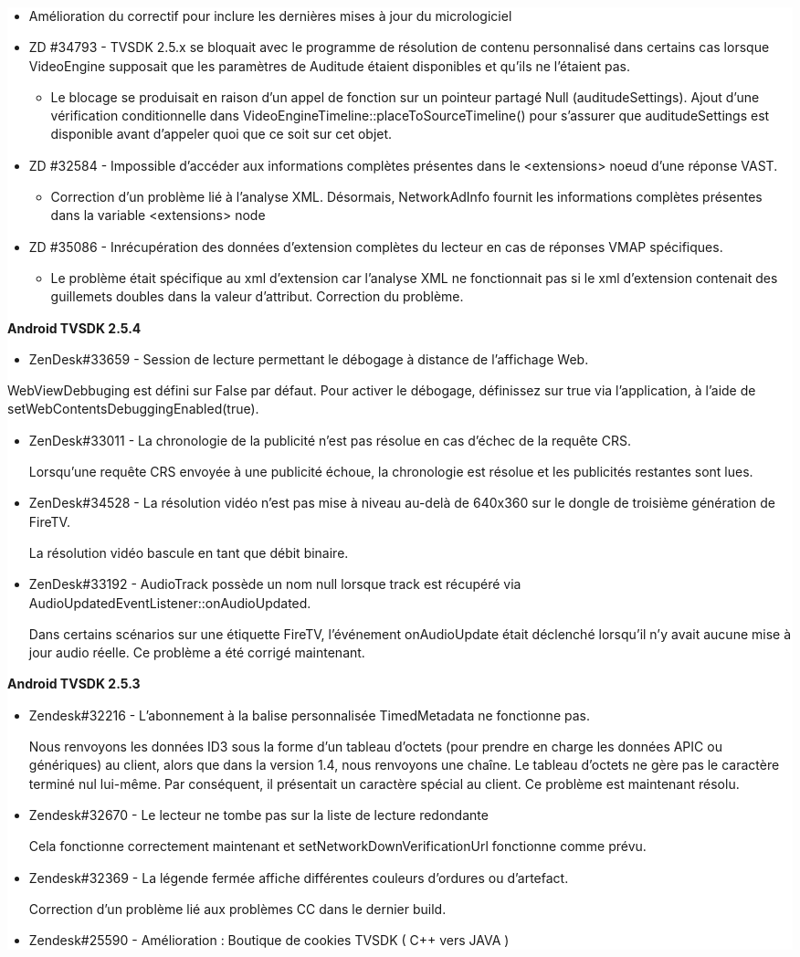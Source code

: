    * Amélioration du correctif pour inclure les dernières mises à jour du micrologiciel

* ZD #34793 - TVSDK 2.5.x se bloquait avec le programme de résolution de contenu personnalisé dans certains cas lorsque VideoEngine supposait que les paramètres de Auditude étaient disponibles et qu’ils ne l’étaient pas.

   * Le blocage se produisait en raison d’un appel de fonction sur un pointeur partagé Null (auditudeSettings). Ajout d’une vérification conditionnelle dans VideoEngineTimeline::placeToSourceTimeline() pour s’assurer que auditudeSettings est disponible avant d’appeler quoi que ce soit sur cet objet.

* ZD #32584 - Impossible d’accéder aux informations complètes présentes dans le &lt;extensions> noeud d’une réponse VAST.

   * Correction d’un problème lié à l’analyse XML. Désormais, NetworkAdInfo fournit les informations complètes présentes dans la variable &lt;extensions> node

* ZD #35086 - Inrécupération des données d’extension complètes du lecteur en cas de réponses VMAP spécifiques.

   * Le problème était spécifique au xml d’extension car l’analyse XML ne fonctionnait pas si le xml d’extension contenait des guillemets doubles dans la valeur d’attribut. Correction du problème.

**Android TVSDK 2.5.4**

* ZenDesk#33659 - Session de lecture permettant le débogage à distance de l’affichage Web.

WebViewDebbuging est défini sur False par défaut. Pour activer le débogage, définissez sur true via l’application, à l’aide de setWebContentsDebuggingEnabled(true).

* ZenDesk#33011 - La chronologie de la publicité n’est pas résolue en cas d’échec de la requête CRS.

   Lorsqu’une requête CRS envoyée à une publicité échoue, la chronologie est résolue et les publicités restantes sont lues.

* ZenDesk#34528 - La résolution vidéo n’est pas mise à niveau au-delà de 640x360 sur le dongle de troisième génération de FireTV.

   La résolution vidéo bascule en tant que débit binaire.

* ZenDesk#33192 - AudioTrack possède un nom null lorsque track est récupéré via AudioUpdatedEventListener::onAudioUpdated.

   Dans certains scénarios sur une étiquette FireTV, l’événement onAudioUpdate était déclenché lorsqu’il n’y avait aucune mise à jour audio réelle. Ce problème a été corrigé maintenant.

**Android TVSDK 2.5.3**

* Zendesk#32216 - L’abonnement à la balise personnalisée TimedMetadata ne fonctionne pas.

   Nous renvoyons les données ID3 sous la forme d’un tableau d’octets (pour prendre en charge les données APIC ou génériques) au client, alors que dans la version 1.4, nous renvoyons une chaîne. Le tableau d’octets ne gère pas le caractère terminé nul lui-même. Par conséquent, il présentait un caractère spécial au client. Ce problème est maintenant résolu.
* Zendesk#32670 - Le lecteur ne tombe pas sur la liste de lecture redondante

   Cela fonctionne correctement maintenant et setNetworkDownVerificationUrl fonctionne comme prévu.
* Zendesk#32369 - La légende fermée affiche différentes couleurs d’ordures ou d’artefact.

   Correction d’un problème lié aux problèmes CC dans le dernier build.
* Zendesk#25590 - Amélioration : Boutique de cookies TVSDK ( C++ vers JAVA )
